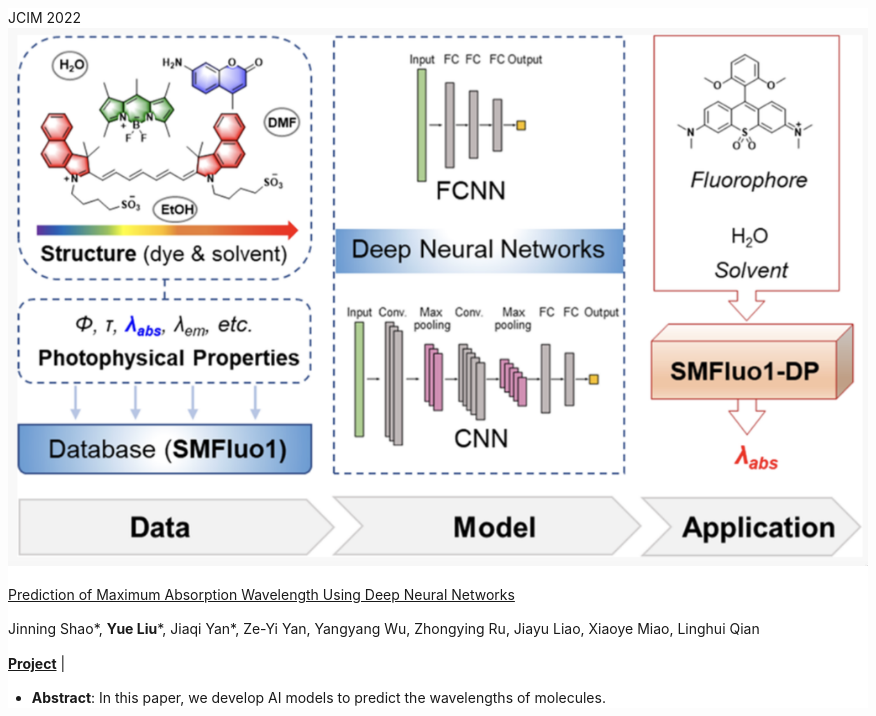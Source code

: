 <div class='paper-box'><div class='paper-box-image'><div><div class="badge">JCIM 2022</div><img src='images/JCIM22.png' alt="sym" width="100%"></div></div>
<div class='paper-box-text' markdown="1">

[Prediction of Maximum Absorption Wavelength Using Deep Neural Networks](https://drive.google.com/file/d/10RyHAb8kMRe6hEVVnMLRCwrIfvuLRQUK/view?usp=share_link) 

Jinning Shao\*, **Yue Liu**\*, Jiaqi Yan\*, Ze-Yi Yan, Yangyang Wu, Zhongying Ru, Jiayu Liao, Xiaoye Miao, Linghui Qian

<p><a href="https://github.com/yliuhz/PMAW"><strong>Project</strong></a> | <a href="https://github.com/yliuhz/PMAW"><img src="https://img.shields.io/github/stars/yliuhz/PMAW?style=social" alt="" /></a></p>



- **Abstract**: In this paper, we develop AI models to predict the wavelengths of molecules. 
</div>
</div>
